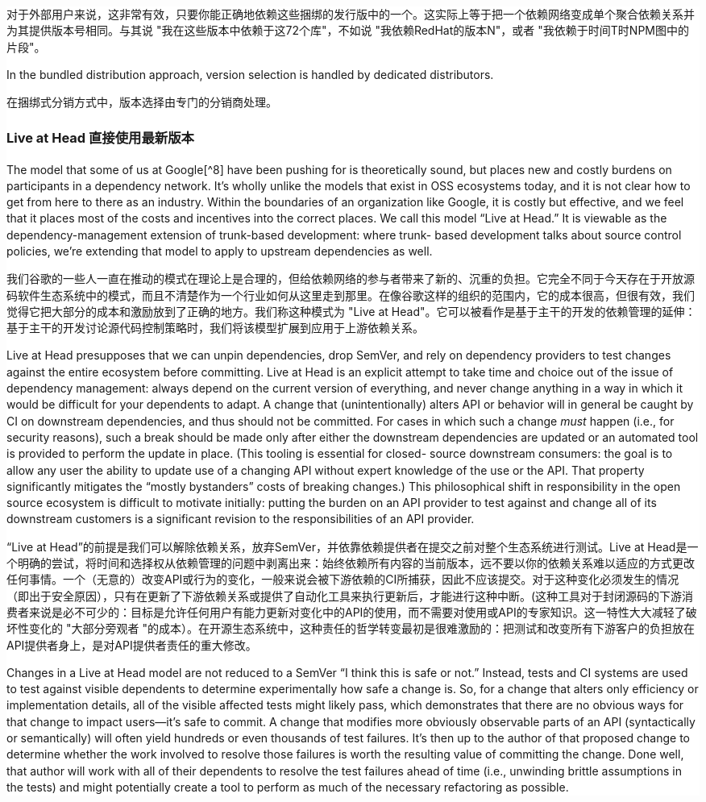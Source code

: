 对于外部用户来说，这非常有效，只要你能正确地依赖这些捆绑的发行版中的一个。这实际上等于把一个依赖网络变成单个聚合依赖关系并为其提供版本号相同。与其说 "我在这些版本中依赖于这72个库"，不如说 "我依赖RedHat的版本N"，或者 "我依赖于时间T时NPM图中的片段"。

In the bundled distribution approach, version selection is handled by dedicated distributors.

在捆绑式分销方式中，版本选择由专门的分销商处理。

### Live at Head  直接使用最新版本

The model that some of us at Google[^8] have been pushing for is theoretically sound, but places new and costly burdens on participants in a dependency network. It’s wholly unlike the models that exist in OSS ecosystems today, and it is not clear how to get from here to there as an industry. Within the boundaries of an organization like Google, it is costly but effective, and we feel that it places most of the costs and incentives into the correct places. We call this model “Live at Head.” It is viewable as the dependency-management extension of trunk-based development: where trunk- based development talks about source control policies, we’re extending that model to apply to upstream dependencies as well.

我们谷歌的一些人一直在推动的模式在理论上是合理的，但给依赖网络的参与者带来了新的、沉重的负担。它完全不同于今天存在于开放源码软件生态系统中的模式，而且不清楚作为一个行业如何从这里走到那里。在像谷歌这样的组织的范围内，它的成本很高，但很有效，我们觉得它把大部分的成本和激励放到了正确的地方。我们称这种模式为 "Live at Head"。它可以被看作是基于主干的开发的依赖管理的延伸：基于主干的开发讨论源代码控制策略时，我们将该模型扩展到应用于上游依赖关系。

Live at Head presupposes that we can unpin dependencies, drop SemVer, and rely on dependency providers to test changes against the entire ecosystem before committing. Live at Head is an explicit attempt to take time and choice out of the issue of dependency management: always depend on the current version of everything, and never change anything in a way in which it would be difficult for your dependents to adapt. A change that (unintentionally) alters API or behavior will in general be caught by CI on downstream dependencies, and thus should not be committed. For cases in which such a change *must* happen (i.e., for security reasons), such a break should be made only after either the downstream dependencies are updated or an automated tool is provided to perform the update in place. (This tooling is essential for closed- source downstream consumers: the goal is to allow any user the ability to update use of a changing API without expert knowledge of the use or the API. That property significantly mitigates the “mostly bystanders” costs of breaking changes.) This philosophical shift in responsibility in the open source ecosystem is difficult to motivate initially: putting the burden on an API provider to test against and change all of its downstream customers is a significant revision to the responsibilities of an API provider.

“Live at Head”的前提是我们可以解除依赖关系，放弃SemVer，并依靠依赖提供者在提交之前对整个生态系统进行测试。Live at Head是一个明确的尝试，将时间和选择权从依赖管理的问题中剥离出来：始终依赖所有内容的当前版本，远不要以你的依赖关系难以适应的方式更改任何事情。一个（无意的）改变API或行为的变化，一般来说会被下游依赖的CI所捕获，因此不应该提交。对于这种变化必须发生的情况（即出于安全原因），只有在更新了下游依赖关系或提供了自动化工具来执行更新后，才能进行这种中断。(这种工具对于封闭源码的下游消费者来说是必不可少的：目标是允许任何用户有能力更新对变化中的API的使用，而不需要对使用或API的专家知识。这一特性大大减轻了破坏性变化的 "大部分旁观者 "的成本）。在开源生态系统中，这种责任的哲学转变最初是很难激励的：把测试和改变所有下游客户的负担放在API提供者身上，是对API提供者责任的重大修改。

Changes in a Live at Head model are not reduced to a SemVer “I think this is safe or not.” Instead, tests and CI systems are used to test against visible dependents to determine experimentally how safe a change is. So, for a change that alters only efficiency or implementation details, all of the visible affected tests might likely pass, which demonstrates that there are no obvious ways for that change to impact users—it’s safe to commit. A change that modifies more obviously observable parts of an API (syntactically or semantically) will often yield hundreds or even thousands of test failures. It’s then up to the author of that proposed change to determine whether the work involved to resolve those failures is worth the resulting value of committing the change. Done well, that author will work with all of their dependents to resolve the test failures ahead of time (i.e., unwinding brittle assumptions in the tests) and might potentially create a tool to perform as much of the necessary refactoring as possible.

